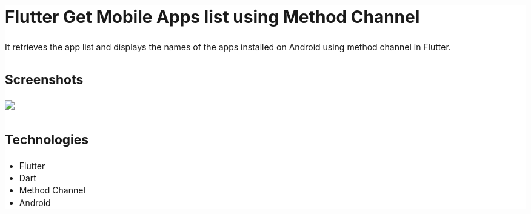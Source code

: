 
# Flutter Get Mobile Apps list using Method Channel
It retrieves the app list and displays the names of the apps installed on Android using method channel in Flutter.
## Screenshots
<img style="width: 100%; height: auto;" src="https://karthikayansde.github.io/assets-site/assets/Screenshot 2024-12-08 231954.png">

## Technologies
- Flutter
- Dart
- Method Channel
- Android
